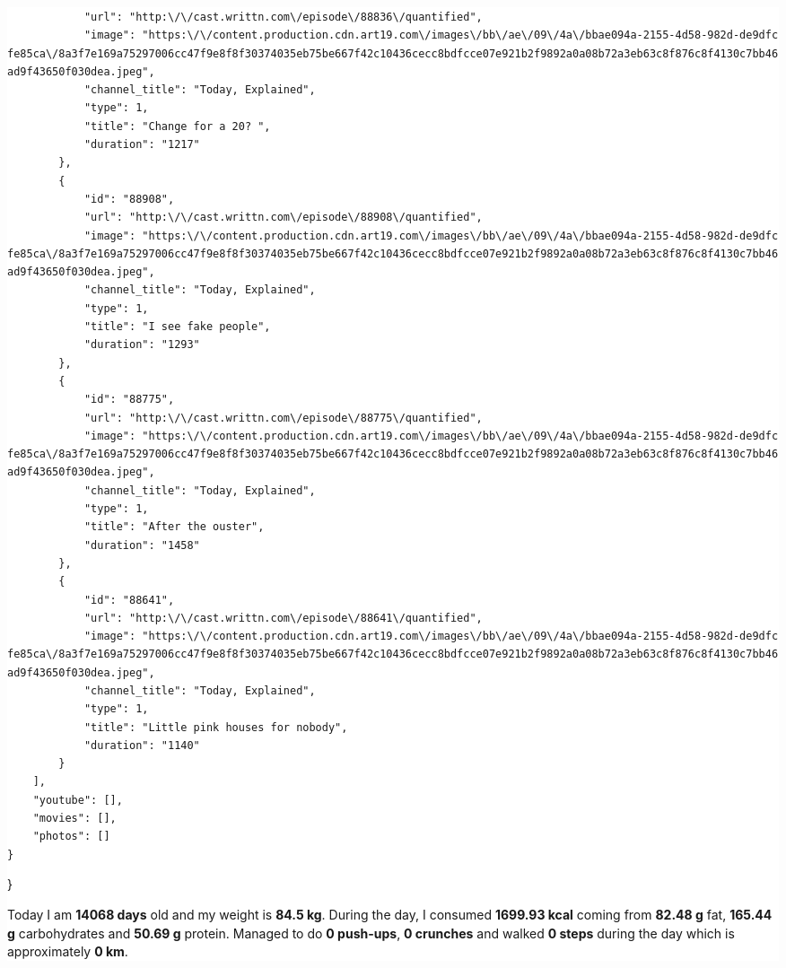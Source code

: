                 "url": "http:\/\/cast.writtn.com\/episode\/88836\/quantified",
                "image": "https:\/\/content.production.cdn.art19.com\/images\/bb\/ae\/09\/4a\/bbae094a-2155-4d58-982d-de9dfcfe85ca\/8a3f7e169a75297006cc47f9e8f8f30374035eb75be667f42c10436cecc8bdfcce07e921b2f9892a0a08b72a3eb63c8f876c8f4130c7bb46ad9f43650f030dea.jpeg",
                "channel_title": "Today, Explained",
                "type": 1,
                "title": "Change for a 20? ",
                "duration": "1217"
            },
            {
                "id": "88908",
                "url": "http:\/\/cast.writtn.com\/episode\/88908\/quantified",
                "image": "https:\/\/content.production.cdn.art19.com\/images\/bb\/ae\/09\/4a\/bbae094a-2155-4d58-982d-de9dfcfe85ca\/8a3f7e169a75297006cc47f9e8f8f30374035eb75be667f42c10436cecc8bdfcce07e921b2f9892a0a08b72a3eb63c8f876c8f4130c7bb46ad9f43650f030dea.jpeg",
                "channel_title": "Today, Explained",
                "type": 1,
                "title": "I see fake people",
                "duration": "1293"
            },
            {
                "id": "88775",
                "url": "http:\/\/cast.writtn.com\/episode\/88775\/quantified",
                "image": "https:\/\/content.production.cdn.art19.com\/images\/bb\/ae\/09\/4a\/bbae094a-2155-4d58-982d-de9dfcfe85ca\/8a3f7e169a75297006cc47f9e8f8f30374035eb75be667f42c10436cecc8bdfcce07e921b2f9892a0a08b72a3eb63c8f876c8f4130c7bb46ad9f43650f030dea.jpeg",
                "channel_title": "Today, Explained",
                "type": 1,
                "title": "After the ouster",
                "duration": "1458"
            },
            {
                "id": "88641",
                "url": "http:\/\/cast.writtn.com\/episode\/88641\/quantified",
                "image": "https:\/\/content.production.cdn.art19.com\/images\/bb\/ae\/09\/4a\/bbae094a-2155-4d58-982d-de9dfcfe85ca\/8a3f7e169a75297006cc47f9e8f8f30374035eb75be667f42c10436cecc8bdfcce07e921b2f9892a0a08b72a3eb63c8f876c8f4130c7bb46ad9f43650f030dea.jpeg",
                "channel_title": "Today, Explained",
                "type": 1,
                "title": "Little pink houses for nobody",
                "duration": "1140"
            }
        ],
        "youtube": [],
        "movies": [],
        "photos": []
    }
}

Today I am <strong>14068 days</strong> old and my weight is <strong>84.5 kg</strong>. During the day, I consumed <strong>1699.93 kcal</strong> coming from <strong>82.48 g</strong> fat, <strong>165.44 g</strong> carbohydrates and <strong>50.69 g</strong> protein. Managed to do <strong>0 push-ups</strong>, <strong>0 crunches</strong> and walked <strong>0 steps</strong> during the day which is approximately <strong>0 km</strong>.
